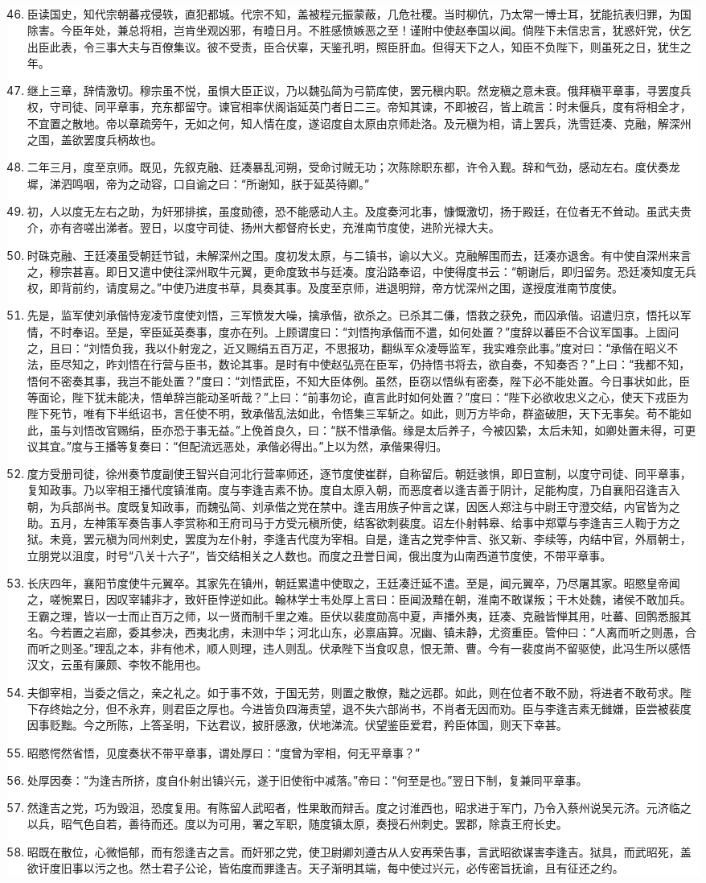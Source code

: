 46. <span id="○裴度-46"></span>
臣读国史，知代宗朝蕃戎侵轶，直犯都城。代宗不知，盖被程元振蒙蔽，几危社稷。当时柳伉，乃太常一博士耳，犹能抗表归罪，为国除害。今臣年处，兼总将相，岂肯坐观凶邪，有曀日月。不胜感愤嫉恶之至！谨附中使赵奉国以闻。倘陛下未信忠言，犹惑奸党，伏乞出臣此表，令三事大夫与百僚集议。彼不受责，臣合伏辜，天鉴孔明，照臣肝血。但得天下之人，知臣不负陛下，则虽死之日，犹生之年。

47. <span id="○裴度-47"></span>
继上三章，辞情激切。穆宗虽不悦，虽惧大臣正议，乃以魏弘简为弓箭库使，罢元稹内职。然宠稹之意未衰。俄拜稹平章事，寻罢度兵权，守司徒、同平章事，充东都留守。谏官相率伏阁诣延英门者日二三。帝知其谏，不即被召，皆上疏言：时未偃兵，度有将相全才，不宜置之散地。帝以章疏旁午，无如之何，知人情在度，遂诏度自太原由京师赴洛。及元稹为相，请上罢兵，洗雪廷凑、克融，解深州之围，盖欲罢度兵柄故也。

48. <span id="○裴度-48"></span>
二年三月，度至京师。既见，先叙克融、廷凑暴乱河朔，受命讨贼无功；次陈除职东都，许令入觐。辞和气劲，感动左右。度伏奏龙墀，涕泗鸣咽，帝为之动容，口自谕之曰：“所谢知，朕于延英待卿。”

49. <span id="○裴度-49"></span>
初，人以度无左右之助，为奸邪排摈，虽度勋德，恐不能感动人主。及度奏河北事，慷慨激切，扬于殿廷，在位者无不耸动。虽武夫贵介，亦有咨嗟出涕者。翌日，以度守司徒、扬州大都督府长史，充淮南节度使，进阶光禄大夫。

50. <span id="○裴度-50"></span>
时硃克融、王廷凑虽受朝廷节钺，未解深州之围。度初发太原，与二镇书，谕以大义。克融解围而去，廷凑亦退舍。有中使自深州来言之，穆宗甚喜。即日又遣中使往深州取牛元翼，更命度致书与廷凑。度沿路奉诏，中使得度书云：“朝谢后，即归留务。恐廷凑知度无兵权，即背前约，请度易之。”中使乃进度书草，具奏其事。及度至京师，进退明辩，帝方忧深州之围，遂授度淮南节度使。

51. <span id="○裴度-51"></span>
先是，监军使刘承偕恃宠凌节度使刘悟，三军愤发大噪，擒承偕，欲杀之。已杀其二傔，悟救之获免，而囚承偕。诏遣归京，悟托以军情，不时奉诏。至是，宰臣延英奏事，度亦在列。上顾谓度曰：“刘悟拘承偕而不遣，如何处置？”度辞以蕃臣不合议军国事。上固问之，且曰：“刘悟负我，我以仆射宠之，近又赐绢五百万疋，不思报功，翻纵军众凌辱监军，我实难奈此事。”度对曰：“承偕在昭义不法，臣尽知之，昨刘悟在行营与臣书，数论其事。是时有中使赵弘亮在臣军，仍持悟书将去，欲自奏，不知奏否？”上曰：“我都不知，悟何不密奏其事，我岂不能处置？”度曰：“刘悟武臣，不知大臣体例。虽然，臣窃以悟纵有密奏，陛下必不能处置。今日事状如此，臣等面论，陛下犹未能决，悟单辞岂能动圣听哉？”上曰：“前事勿论，直言此时如何处置？”度曰：“陛下必欲收忠义之心，使天下戎臣为陛下死节，唯有下半纸诏书，言任使不明，致承偕乱法如此，令悟集三军斩之。如此，则万方毕命，群盗破胆，天下无事矣。苟不能如此，虽与刘悟改官赐绢，臣亦恐于事无益。”上俛首良久，曰：“朕不惜承偕。缘是太后养子，今被囚絷，太后未知，如卿处置未得，可更议其宜。”度与王播等复奏曰：“但配流远恶处，承偕必得出。”上以为然，承偕果得归。

52. <span id="○裴度-52"></span>
度方受册司徒，徐州奏节度副使王智兴自河北行营率师还，逐节度使崔群，自称留后。朝廷骇惧，即日宣制，以度守司徒、同平章事，复知政事。乃以宰相王播代度镇淮南。度与李逢吉素不协。度自太原入朝，而恶度者以逢吉善于阴计，足能构度，乃自襄阳召逢吉入朝，为兵部尚书。度既复知政事，而魏弘简、刘承偕之党在禁中。逢吉用族子仲言之谋，因医人郑注与中尉王守澄交结，内官皆为之助。五月，左神策军奏告事人李赏称和王府司马于方受元稹所使，结客欲刺裴度。诏左仆射韩皋、给事中郑覃与李逢吉三人鞫于方之狱。未竟，罢元稹为同州刺史，罢度为左仆射，李逢吉代度为宰相。自是，逢吉之党李仲言、张又新、李续等，内结中官，外扇朝士，立朋党以沮度，时号“八关十六子”，皆交结相关之人数也。而度之丑誉日闻，俄出度为山南西道节度使，不带平章事。

53. <span id="○裴度-53"></span>
长庆四年，襄阳节度使牛元翼卒。其家先在镇州，朝廷累遣中使取之，王廷凑迁延不遣。至是，闻元翼卒，乃尽屠其家。昭愍皇帝闻之，嗟惋累日，因叹宰辅非才，致奸臣悖逆如此。翰林学士韦处厚上言曰：臣闻汲黯在朝，淮南不敢谋叛；干木处魏，诸侯不敢加兵。王霸之理，皆以一士而止百万之师，以一贤而制千里之难。臣伏以裴度勋高中夏，声播外夷，廷凑、克融皆惮其用，吐蕃、回鹘悉服其名。今若置之岩廊，委其参决，西夷北虏，未测中华；河北山东，必禀庙算。况幽、镇未静，尤资重臣。管仲曰：“人离而听之则愚，合而听之则圣。”理乱之本，非有他术，顺人则理，违人则乱。伏承陛下当食叹息，恨无萧、曹。今有一裴度尚不留驱使，此冯生所以感悟汉文，云虽有廉颇、李牧不能用也。

54. <span id="○裴度-54"></span>
夫御宰相，当委之信之，亲之礼之。如于事不效，于国无劳，则置之散僚，黜之远郡。如此，则在位者不敢不励，将进者不敢苟求。陛下存终始之分，但不永弃，则君臣之厚也。今进皆负四海责望，退不失六部尚书，不肖者无因而劝。臣与李逢吉素无雠嫌，臣尝被裴度因事贬黜。今之所陈，上答圣明，下达君议，披肝感激，伏地涕流。伏望鉴臣爱君，矜臣体国，则天下幸甚。

55. <span id="○裴度-55"></span>
昭愍愕然省悟，见度奏状不带平章事，谓处厚曰：“度曾为宰相，何无平章事？”

56. <span id="○裴度-56"></span>
处厚因奏：“为逢吉所挤，度自仆射出镇兴元，遂于旧使衔中减落。”帝曰：“何至是也。”翌日下制，复兼同平章事。

57. <span id="○裴度-57"></span>
然逢吉之党，巧为毁沮，恐度复用。有陈留人武昭者，性果敢而辩舌。度之讨淮西也，昭求进于军门，乃令入蔡州说吴元济。元济临之以兵，昭气色自若，善待而还。度以为可用，署之军职，随度镇太原，奏授石州刺史。罢郡，除袁王府长史。

58. <span id="○裴度-58"></span>
昭既在散位，心微悒郁，而有怨逢吉之言。而奸邪之党，使卫尉卿刘遵古从人安再荣告事，言武昭欲谋害李逢吉。狱具，而武昭死，盖欲讦度旧事以污之也。然士君子公论，皆佑度而罪逢吉。天子渐明其端，每中使过兴元，必传密旨抚谕，且有征还之约。
